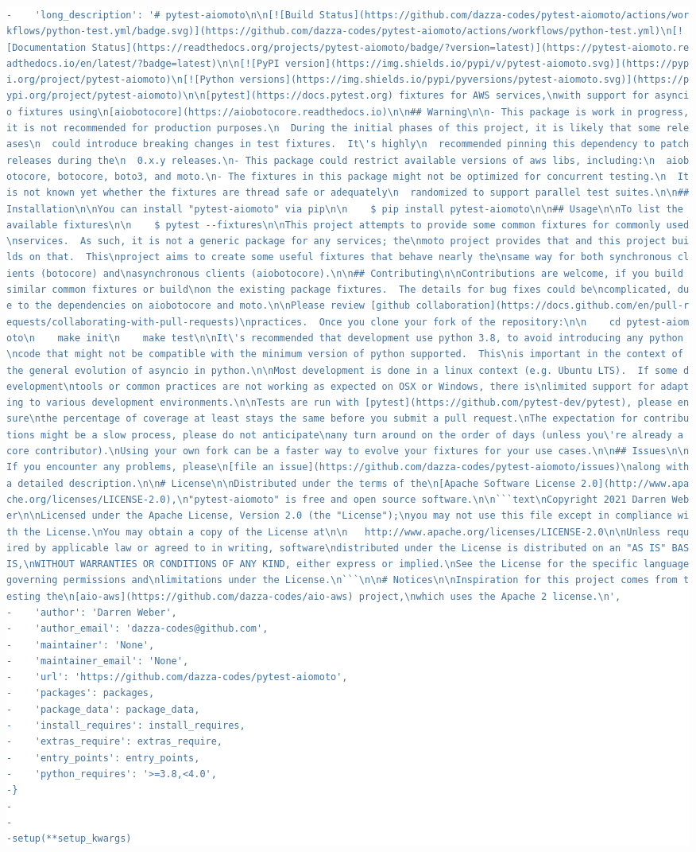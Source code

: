 ```diff
-    'long_description': '# pytest-aiomoto\n\n[![Build Status](https://github.com/dazza-codes/pytest-aiomoto/actions/workflows/python-test.yml/badge.svg)](https://github.com/dazza-codes/pytest-aiomoto/actions/workflows/python-test.yml)\n[![Documentation Status](https://readthedocs.org/projects/pytest-aiomoto/badge/?version=latest)](https://pytest-aiomoto.readthedocs.io/en/latest/?badge=latest)\n\n[![PyPI version](https://img.shields.io/pypi/v/pytest-aiomoto.svg)](https://pypi.org/project/pytest-aiomoto)\n[![Python versions](https://img.shields.io/pypi/pyversions/pytest-aiomoto.svg)](https://pypi.org/project/pytest-aiomoto)\n\n[pytest](https://docs.pytest.org) fixtures for AWS services,\nwith support for asyncio fixtures using\n[aiobotocore](https://aiobotocore.readthedocs.io)\n\n## Warning\n\n- This package is work in progress, it is not recommended for production purposes.\n  During the initial phases of this project, it is likely that some releases\n  could introduce breaking changes in test fixtures.  It\'s highly\n  recommended pinning this dependency to patch releases during the\n  0.x.y releases.\n- This package could restrict available versions of aws libs, including:\n  aiobotocore, botocore, boto3, and moto.\n- The fixtures in this package might not be optimized for concurrent testing.\n  It is not known yet whether the fixtures are thread safe or adequately\n  randomized to support parallel test suites.\n\n## Installation\n\nYou can install "pytest-aiomoto" via pip\n\n    $ pip install pytest-aiomoto\n\n## Usage\n\nTo list the available fixtures\n\n    $ pytest --fixtures\n\nThis project attempts to provide some common fixtures for commonly used\nservices.  As such, it is not a generic package for any services; the\nmoto project provides that and this project builds on that.  This\nproject aims to create some useful fixtures that behave nearly the\nsame way for both synchronous clients (botocore) and\nasynchronous clients (aiobotocore).\n\n## Contributing\n\nContributions are welcome, if you build similar common fixtures or build\non the existing package fixtures.  The details for bug fixes could be\ncomplicated, due to the dependencies on aiobotocore and moto.\n\nPlease review [github collaboration](https://docs.github.com/en/pull-requests/collaborating-with-pull-requests)\npractices.  Once you clone your fork of the repository:\n\n    cd pytest-aiomoto\n    make init\n    make test\n\nIt\'s recommended that development use python 3.8, to avoid introducing any python\ncode that might not be compatible with the minimum version of python supported.  This\nis important in the context of the general evolution of asyncio in python.\n\nMost development is done in a linux context (e.g. Ubuntu LTS).  If some development\ntools or common practices are not working as expected on OSX or Windows, there is\nlimited support for adapting to various development environments.\n\nTests are run with [pytest](https://github.com/pytest-dev/pytest), please ensure\nthe percentage of coverage at least stays the same before you submit a pull request.\nThe expectation for contributions might be a slow process, please do not anticipate\nany turn around on the order of days (unless you\'re already a core contributor).\nUsing your own fork can be a faster way to evolve your fixtures for your use cases.\n\n## Issues\n\nIf you encounter any problems, please\n[file an issue](https://github.com/dazza-codes/pytest-aiomoto/issues)\nalong with a detailed description.\n\n# License\n\nDistributed under the terms of the\n[Apache Software License 2.0](http://www.apache.org/licenses/LICENSE-2.0),\n"pytest-aiomoto" is free and open source software.\n\n```text\nCopyright 2021 Darren Weber\n\nLicensed under the Apache License, Version 2.0 (the "License");\nyou may not use this file except in compliance with the License.\nYou may obtain a copy of the License at\n\n   http://www.apache.org/licenses/LICENSE-2.0\n\nUnless required by applicable law or agreed to in writing, software\ndistributed under the License is distributed on an "AS IS" BASIS,\nWITHOUT WARRANTIES OR CONDITIONS OF ANY KIND, either express or implied.\nSee the License for the specific language governing permissions and\nlimitations under the License.\n```\n\n# Notices\n\nInspiration for this project comes from testing the\n[aio-aws](https://github.com/dazza-codes/aio-aws) project,\nwhich uses the Apache 2 license.\n',
-    'author': 'Darren Weber',
-    'author_email': 'dazza-codes@github.com',
-    'maintainer': 'None',
-    'maintainer_email': 'None',
-    'url': 'https://github.com/dazza-codes/pytest-aiomoto',
-    'packages': packages,
-    'package_data': package_data,
-    'install_requires': install_requires,
-    'extras_require': extras_require,
-    'entry_points': entry_points,
-    'python_requires': '>=3.8,<4.0',
-}
-
-
-setup(**setup_kwargs)
```

